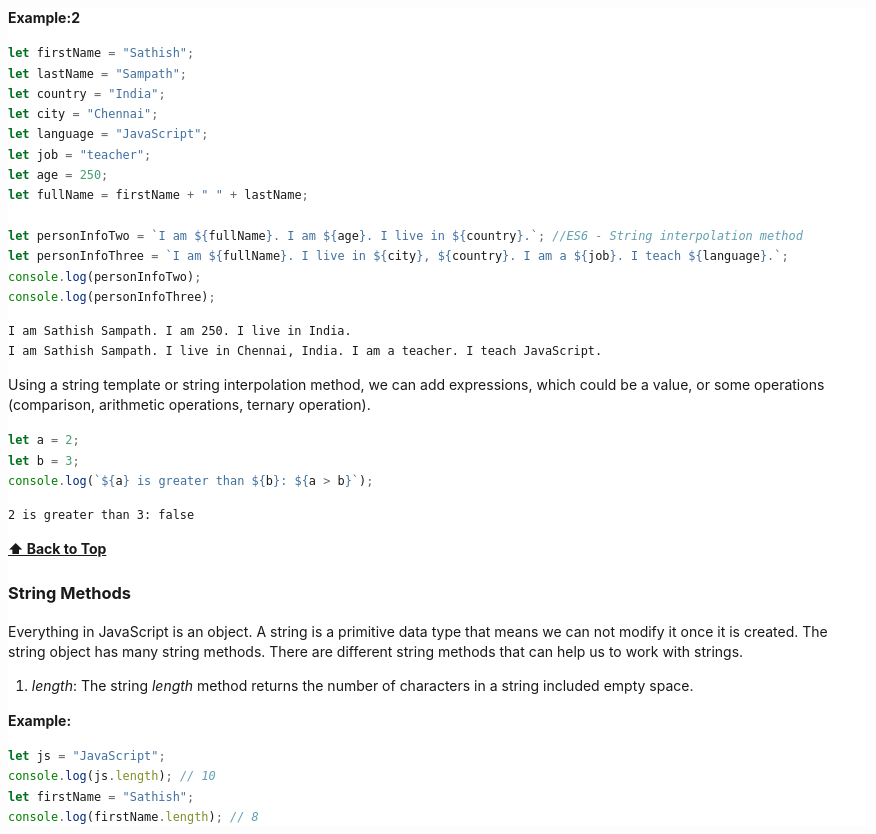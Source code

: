 **Example:2**

```js
let firstName = "Sathish";
let lastName = "Sampath";
let country = "India";
let city = "Chennai";
let language = "JavaScript";
let job = "teacher";
let age = 250;
let fullName = firstName + " " + lastName;

let personInfoTwo = `I am ${fullName}. I am ${age}. I live in ${country}.`; //ES6 - String interpolation method
let personInfoThree = `I am ${fullName}. I live in ${city}, ${country}. I am a ${job}. I teach ${language}.`;
console.log(personInfoTwo);
console.log(personInfoThree);
```

```sh
I am Sathish Sampath. I am 250. I live in India.
I am Sathish Sampath. I live in Chennai, India. I am a teacher. I teach JavaScript.
```

Using a string template or string interpolation method, we can add expressions, which could be a value, or some operations (comparison, arithmetic operations, ternary operation).

```js
let a = 2;
let b = 3;
console.log(`${a} is greater than ${b}: ${a > b}`);
```

```sh
2 is greater than 3: false
```

**[⬆ Back to Top](#Primitive-Data-Types)**

### String Methods

Everything in JavaScript is an object. A string is a primitive data type that means we can not modify it once it is created. The string object has many string methods. There are different string methods that can help us to work with strings.

1. _length_: The string _length_ method returns the number of characters in a string included empty space.

**Example:**

```js
let js = "JavaScript";
console.log(js.length); // 10
let firstName = "Sathish";
console.log(firstName.length); // 8
```
